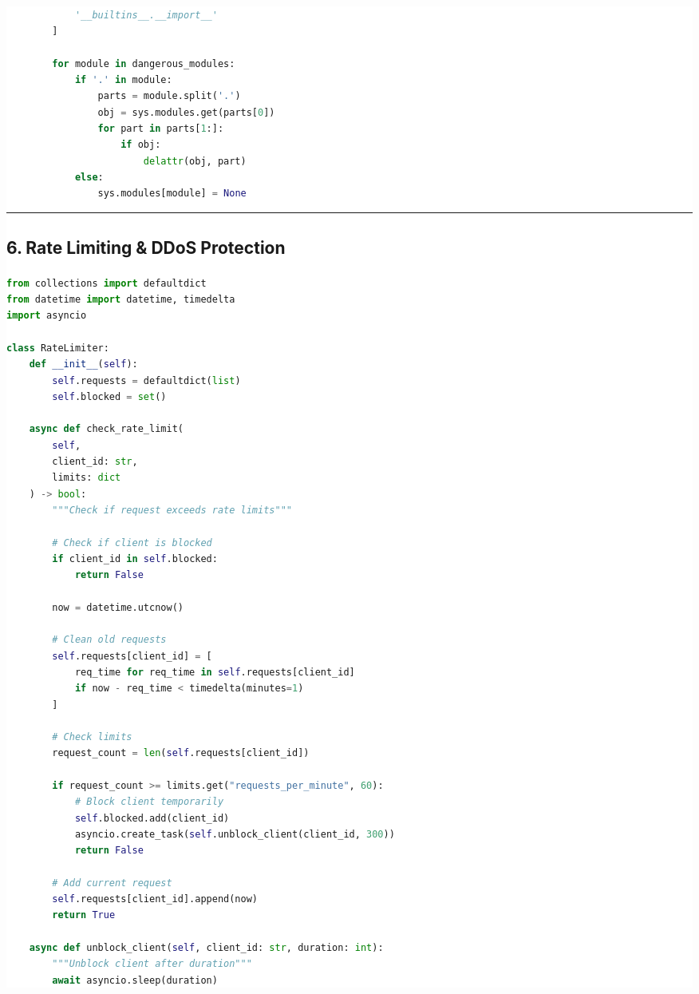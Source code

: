 ```python
            '__builtins__.__import__'
        ]
        
        for module in dangerous_modules:
            if '.' in module:
                parts = module.split('.')
                obj = sys.modules.get(parts[0])
                for part in parts[1:]:
                    if obj:
                        delattr(obj, part)
            else:
                sys.modules[module] = None
```

---

## 6. Rate Limiting & DDoS Protection

```python
from collections import defaultdict
from datetime import datetime, timedelta
import asyncio

class RateLimiter:
    def __init__(self):
        self.requests = defaultdict(list)
        self.blocked = set()
    
    async def check_rate_limit(
        self,
        client_id: str,
        limits: dict
    ) -> bool:
        """Check if request exceeds rate limits"""
        
        # Check if client is blocked
        if client_id in self.blocked:
            return False
        
        now = datetime.utcnow()
        
        # Clean old requests
        self.requests[client_id] = [
            req_time for req_time in self.requests[client_id]
            if now - req_time < timedelta(minutes=1)
        ]
        
        # Check limits
        request_count = len(self.requests[client_id])
        
        if request_count >= limits.get("requests_per_minute", 60):
            # Block client temporarily
            self.blocked.add(client_id)
            asyncio.create_task(self.unblock_client(client_id, 300))
            return False
        
        # Add current request
        self.requests[client_id].append(now)
        return True
    
    async def unblock_client(self, client_id: str, duration: int):
        """Unblock client after duration"""
        await asyncio.sleep(duration)
```